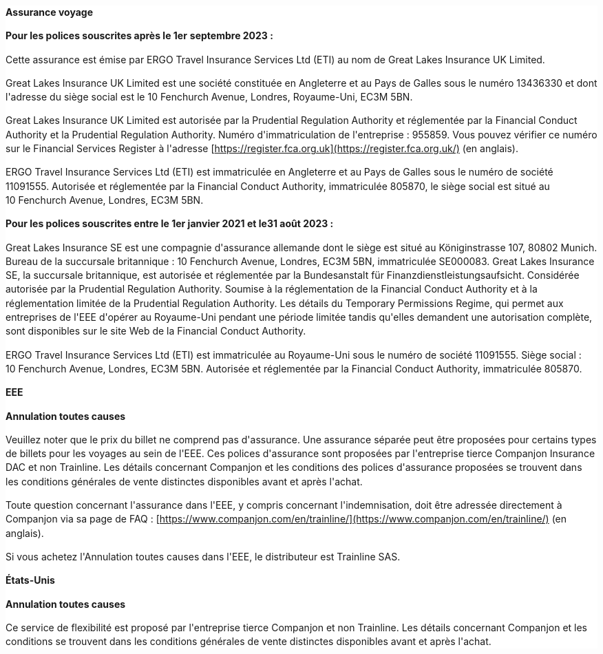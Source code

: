 **Assurance voyage**

**Pour les polices souscrites après le 1er** **septembre 2023 :**

Cette assurance est émise par ERGO Travel Insurance Services Ltd (ETI) au nom de Great Lakes Insurance UK Limited.

Great Lakes Insurance UK Limited est une société constituée en Angleterre et au Pays de Galles sous le numéro 13436330 et dont l'adresse du siège social est le 10 Fenchurch Avenue, Londres, Royaume-Uni, EC3M 5BN.

Great Lakes Insurance UK Limited est autorisée par la Prudential Regulation Authority et réglementée par la Financial Conduct Authority et la Prudential Regulation Authority. Numéro d'immatriculation de l'entreprise : 955859. Vous pouvez vérifier ce numéro sur le Financial Services Register à l'adresse [https://register.fca.org.uk](https://register.fca.org.uk/) (en anglais).

ERGO Travel Insurance Services Ltd (ETI) est immatriculée en Angleterre et au Pays de Galles sous le numéro de société 11091555. Autorisée et réglementée par la Financial Conduct Authority, immatriculée 805870, le siège social est situé au 10 Fenchurch Avenue, Londres, EC3M 5BN.

**Pour les polices souscrites entre le 1er janvier 2021 et le31 août 2023 :**

Great Lakes Insurance SE est une compagnie d'assurance allemande dont le siège est situé au Königinstrasse 107, 80802 Munich. Bureau de la succursale britannique : 10 Fenchurch Avenue, Londres, EC3M 5BN, immatriculée SE000083. Great Lakes Insurance SE, la succursale britannique, est autorisée et réglementée par la Bundesanstalt für Finanzdienstleistungsaufsicht. Considérée autorisée par la Prudential Regulation Authority. Soumise à la réglementation de la Financial Conduct Authority et à la réglementation limitée de la Prudential Regulation Authority. Les détails du Temporary Permissions Regime, qui permet aux entreprises de l'EEE d'opérer au Royaume-Uni pendant une période limitée tandis qu'elles demandent une autorisation complète, sont disponibles sur le site Web de la Financial Conduct Authority.

ERGO Travel Insurance Services Ltd (ETI) est immatriculée au Royaume-Uni sous le numéro de société 11091555. Siège social : 10 Fenchurch Avenue, Londres, EC3M 5BN. Autorisée et réglementée par la Financial Conduct Authority, immatriculée 805870.

**EEE**

**Annulation toutes causes**

Veuillez noter que le prix du billet ne comprend pas d'assurance. Une assurance séparée peut être proposées pour certains types de billets pour les voyages au sein de l'EEE. Ces polices d'assurance sont proposées par l'entreprise tierce Companjon Insurance DAC et non Trainline. Les détails concernant Companjon et les conditions des polices d'assurance proposées se trouvent dans les conditions générales de vente distinctes disponibles avant et après l'achat.

Toute question concernant l'assurance dans l'EEE, y compris concernant l'indemnisation, doit être adressée directement à Companjon via sa page de FAQ : [https://www.companjon.com/en/trainline/](https://www.companjon.com/en/trainline/) (en anglais).

Si vous achetez l'Annulation toutes causes dans l'EEE, le distributeur est Trainline SAS.

**États-Unis**

**Annulation toutes causes**

Ce service de flexibilité est proposé par l'entreprise tierce Companjon et non Trainline. Les détails concernant Companjon et les conditions se trouvent dans les conditions générales de vente distinctes disponibles avant et après l'achat.
